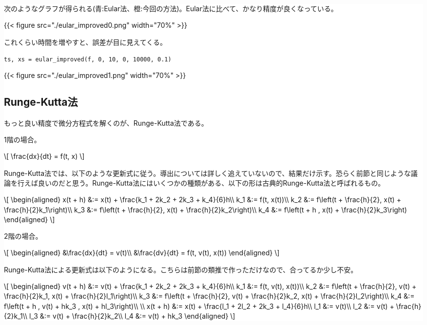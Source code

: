 次のようなグラフが得られる(青:Eular法、橙:今回の方法)。Eular法に比べて、かなり精度が良くなっている。

{{< figure src="./eular_improved0.png" width="70%" >}}

これくらい時間を増やすと、誤差が目に見えてくる。

```python3
ts, xs = eular_improved(f, 0, 10, 0, 10000, 0.1)
```

{{< figure src="./eular_improved1.png" width="70%" >}}


## Runge-Kutta法

もっと良い精度で微分方程式を解くのが、Runge-Kutta法である。

1階の場合。

\\[
  \frac{dx}{dt} = f(t, x)
\\]

Runge-Kutta法では、以下のような更新式に従う。導出については詳しく追えていないので、結果だけ示す。恐らく前節と同じような議論を行えば良いのだと思う。Runge-Kutta法にはいくつかの種類がある、以下の形は古典的Runge-Kutta法と呼ばれるもの。

\\[
  \begin{aligned}
  x(t + h) &:= x(t) + \frac{k_1 + 2k_2 + 2k_3 + k_4}{6}h\\\\ 
       k_1 &:= f(t, x(t))\\\\ 
       k_2 &:= f\left(t + \frac{h}{2}, x(t) + \frac{h}{2}k_1\right)\\\\ 
       k_3 &:= f\left(t + \frac{h}{2}, x(t) + \frac{h}{2}k_2\right)\\\\ 
       k_4 &:= f\left(t + h          , x(t) + \frac{h}{2}k_3\right)
  \end{aligned}
\\]

2階の場合。

\\[
  \begin{aligned}
  &\frac{dx}{dt} = v(t)\\\\ 
  &\frac{dv}{dt} = f(t, v(t), x(t))
  \end{aligned}
\\]

Runge-Kutta法による更新式は以下のようになる。こちらは前節の類推で作っただけなので、合ってるか少し不安。

\\[
  \begin{aligned}
  v(t + h) &:= v(t) + \frac{k_1 + 2k_2 + 2k_3 + k_4}{6}h\\\\ 
       k_1 &:= f(t, v(t), x(t))\\\\ 
       k_2 &:= f\left(t + \frac{h}{2}, v(t) + \frac{h}{2}k_1, x(t) + \frac{h}{2}l_1\right)\\\\ 
       k_3 &:= f\left(t + \frac{h}{2}, v(t) + \frac{h}{2}k_2, x(t) + \frac{h}{2}l_2\right)\\\\ 
       k_4 &:= f\left(t + h          , v(t) + hk_3          , x(t) + hl_3\right)\\\\ \\\\ 
  x(t + h) &:= x(t) + \frac{l_1 + 2l_2 + 2k_3 + l_4}{6}h\\\\ 
       l_1 &:= v(t)\\\\ 
       l_2 &:= v(t) + \frac{h}{2}k_1\\\\ 
       l_3 &:= v(t) + \frac{h}{2}k_2\\\\ 
       l_4 &:= v(t) + hk_3
  \end{aligned}
\\]
